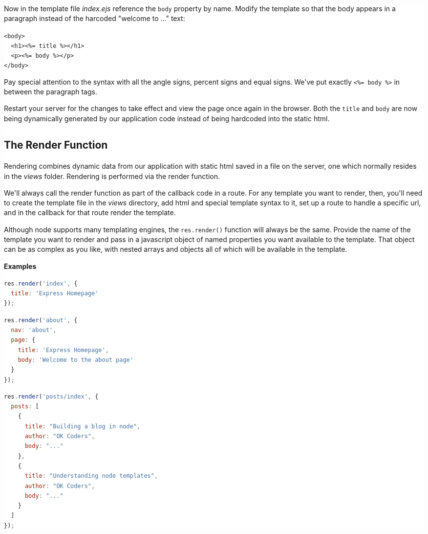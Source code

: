 Now in the template file *index.ejs* reference the `body` property by name. Modify the template so that the body appears in a paragraph instead of the harcoded "welcome to ..." text:

```
<body>
  <h1><%= title %></h1>
  <p><%= body %></p>
</body>
```

Pay special attention to the syntax with all the angle signs, percent signs and equal signs. We've put exactly `<%= body %>` in between the paragraph tags.

Restart your server for the changes to take effect and view the page once again in the browser. Both the `title` and `body` are now being dynamically generated by our application code instead of being hardcoded into the static html.

## The Render Function

Rendering combines dynamic data from our application with static html saved in a file on the server, one which normally resides in the *views* folder. Rendering is performed via the render function.

We'll always call the render function as part of the callback code in a route. For any template you want to render, then, you'll need to create the template file in the *views* directory, add html and special template syntax to it, set up a route to handle a specific url, and in the callback for that route render the template.

Although node supports many templating engines, the `res.render()` function will always be the same. Provide the name of the template you want to render and pass in a javascript object of named properties you want available to the template. That object can be as complex as you like, with nested arrays and objects all of which will be available in the template.

**Examples**

```js
res.render('index', {
  title: 'Express Homepage' 
});
```

```js
res.render('about', {
  nav: 'about',
  page: {
    title: 'Express Homepage',
    body: 'Welcome to the about page'
  }
});
```

```js
res.render('posts/index', {
  posts: [
    {
      title: "Building a blog in node",
      author: "OK Coders",
      body: "..."
    },
    {
      title: "Understanding node templates",
      author: "OK Coders",
      body: "..."
    }
  ]
});
```
